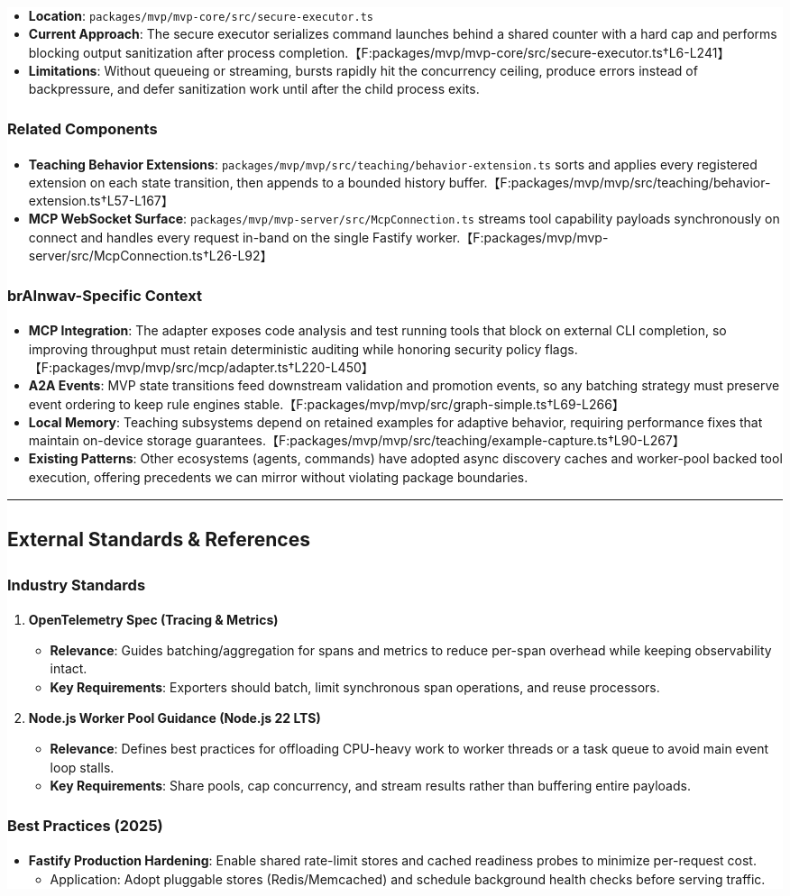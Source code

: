 - **Location**: `packages/mvp/mvp-core/src/secure-executor.ts`
- **Current Approach**: The secure executor serializes command launches behind a shared counter with a hard cap and performs blocking output sanitization after process completion.【F:packages/mvp/mvp-core/src/secure-executor.ts†L6-L241】
- **Limitations**: Without queueing or streaming, bursts rapidly hit the concurrency ceiling, produce errors instead of backpressure, and defer sanitization work until after the child process exits.

### Related Components
- **Teaching Behavior Extensions**: `packages/mvp/mvp/src/teaching/behavior-extension.ts` sorts and applies every registered extension on each state transition, then appends to a bounded history buffer.【F:packages/mvp/mvp/src/teaching/behavior-extension.ts†L57-L167】
- **MCP WebSocket Surface**: `packages/mvp/mvp-server/src/McpConnection.ts` streams tool capability payloads synchronously on connect and handles every request in-band on the single Fastify worker.【F:packages/mvp/mvp-server/src/McpConnection.ts†L26-L92】

### brAInwav-Specific Context
- **MCP Integration**: The adapter exposes code analysis and test running tools that block on external CLI completion, so improving throughput must retain deterministic auditing while honoring security policy flags.【F:packages/mvp/mvp/src/mcp/adapter.ts†L220-L450】
- **A2A Events**: MVP state transitions feed downstream validation and promotion events, so any batching strategy must preserve event ordering to keep rule engines stable.【F:packages/mvp/mvp/src/graph-simple.ts†L69-L266】
- **Local Memory**: Teaching subsystems depend on retained examples for adaptive behavior, requiring performance fixes that maintain on-device storage guarantees.【F:packages/mvp/mvp/src/teaching/example-capture.ts†L90-L267】
- **Existing Patterns**: Other ecosystems (agents, commands) have adopted async discovery caches and worker-pool backed tool execution, offering precedents we can mirror without violating package boundaries.

---

## External Standards & References

### Industry Standards
1. **OpenTelemetry Spec (Tracing & Metrics)**
   - **Relevance**: Guides batching/aggregation for spans and metrics to reduce per-span overhead while keeping observability intact.
   - **Key Requirements**: Exporters should batch, limit synchronous span operations, and reuse processors.

2. **Node.js Worker Pool Guidance (Node.js 22 LTS)**
   - **Relevance**: Defines best practices for offloading CPU-heavy work to worker threads or a task queue to avoid main event loop stalls.
   - **Key Requirements**: Share pools, cap concurrency, and stream results rather than buffering entire payloads.

### Best Practices (2025)
- **Fastify Production Hardening**: Enable shared rate-limit stores and cached readiness probes to minimize per-request cost.
  - Application: Adopt pluggable stores (Redis/Memcached) and schedule background health checks before serving traffic.
